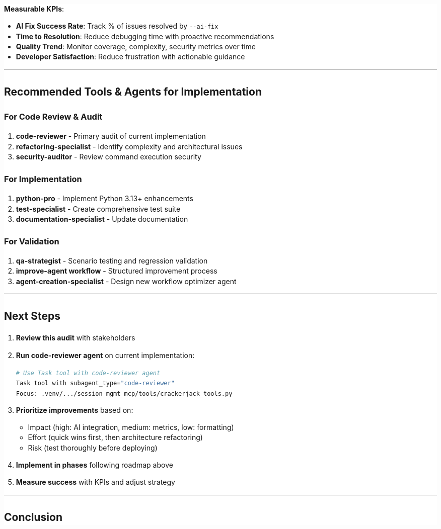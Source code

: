 **Measurable KPIs**:

- **AI Fix Success Rate**: Track % of issues resolved by `--ai-fix`
- **Time to Resolution**: Reduce debugging time with proactive recommendations
- **Quality Trend**: Monitor coverage, complexity, security metrics over time
- **Developer Satisfaction**: Reduce frustration with actionable guidance

______________________________________________________________________

## Recommended Tools & Agents for Implementation

### For Code Review & Audit

1. **code-reviewer** - Primary audit of current implementation
1. **refactoring-specialist** - Identify complexity and architectural issues
1. **security-auditor** - Review command execution security

### For Implementation

1. **python-pro** - Implement Python 3.13+ enhancements
1. **test-specialist** - Create comprehensive test suite
1. **documentation-specialist** - Update documentation

### For Validation

1. **qa-strategist** - Scenario testing and regression validation
1. **improve-agent workflow** - Structured improvement process
1. **agent-creation-specialist** - Design new workflow optimizer agent

______________________________________________________________________

## Next Steps

1. **Review this audit** with stakeholders

1. **Run code-reviewer agent** on current implementation:

   ```bash
   # Use Task tool with code-reviewer agent
   Task tool with subagent_type="code-reviewer"
   Focus: .venv/.../session_mgmt_mcp/tools/crackerjack_tools.py
   ```

1. **Prioritize improvements** based on:

   - Impact (high: AI integration, medium: metrics, low: formatting)
   - Effort (quick wins first, then architecture refactoring)
   - Risk (test thoroughly before deploying)

1. **Implement in phases** following roadmap above

1. **Measure success** with KPIs and adjust strategy

______________________________________________________________________

## Conclusion
